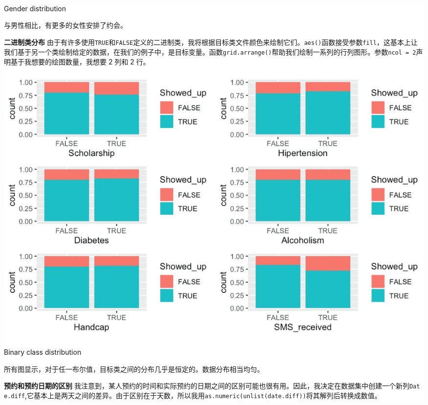 Gender distribution

与男性相比，有更多的女性安排了约会。

**二进制类分布**
由于有许多使用`TRUE`和`FALSE`定义的二进制类，我将根据目标类文件颜色来绘制它们。`aes()`函数接受参数`fill`，这基本上让我们基于另一个类绘制给定的数据，在我们的例子中，是目标变量。函数`grid.arrange()`帮助我们绘制一系列的行列图形。参数`ncol = 2`声明基于我想要的绘图数量，我想要 2 列和 2 行。

![](img/422e7272173b68d337bad79e92c2a94a.png)

Binary class distribution

所有图显示，对于任一布尔值，目标类之间的分布几乎是恒定的。数据分布相当均匀。

**预约和预约日期的区别** 我注意到，某人预约的时间和实际预约的日期之间的区别可能也很有用。因此，我决定在数据集中创建一个新列`Date.diff`,它基本上是两天之间的差异。由于区别在于天数，所以我用`as.numeric(unlist(date.diff))`将其解列后转换成数值。
